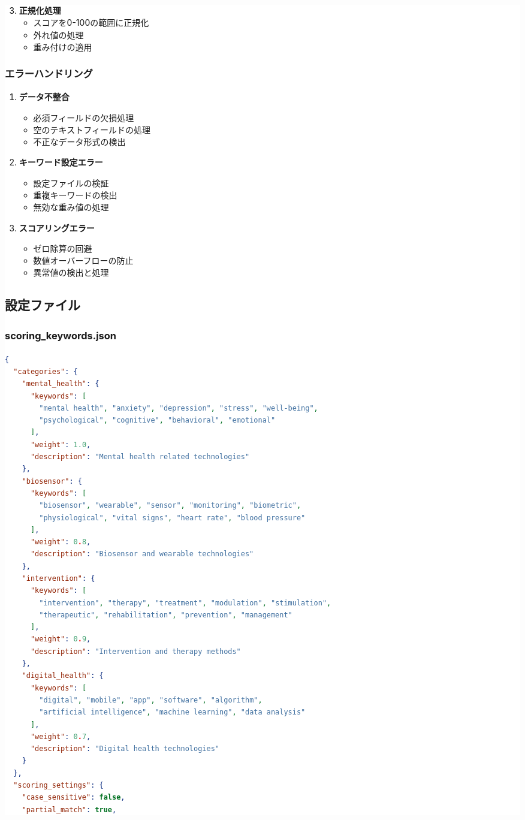 3. **正規化処理**
   - スコアを0-100の範囲に正規化
   - 外れ値の処理
   - 重み付けの適用

### エラーハンドリング
1. **データ不整合**
   - 必須フィールドの欠損処理
   - 空のテキストフィールドの処理
   - 不正なデータ形式の検出

2. **キーワード設定エラー**
   - 設定ファイルの検証
   - 重複キーワードの検出
   - 無効な重み値の処理

3. **スコアリングエラー**
   - ゼロ除算の回避
   - 数値オーバーフローの防止
   - 異常値の検出と処理

## 設定ファイル

### scoring_keywords.json
```json
{
  "categories": {
    "mental_health": {
      "keywords": [
        "mental health", "anxiety", "depression", "stress", "well-being",
        "psychological", "cognitive", "behavioral", "emotional"
      ],
      "weight": 1.0,
      "description": "Mental health related technologies"
    },
    "biosensor": {
      "keywords": [
        "biosensor", "wearable", "sensor", "monitoring", "biometric",
        "physiological", "vital signs", "heart rate", "blood pressure"
      ],
      "weight": 0.8,
      "description": "Biosensor and wearable technologies"
    },
    "intervention": {
      "keywords": [
        "intervention", "therapy", "treatment", "modulation", "stimulation",
        "therapeutic", "rehabilitation", "prevention", "management"
      ],
      "weight": 0.9,
      "description": "Intervention and therapy methods"
    },
    "digital_health": {
      "keywords": [
        "digital", "mobile", "app", "software", "algorithm",
        "artificial intelligence", "machine learning", "data analysis"
      ],
      "weight": 0.7,
      "description": "Digital health technologies"
    }
  },
  "scoring_settings": {
    "case_sensitive": false,
    "partial_match": true,
```